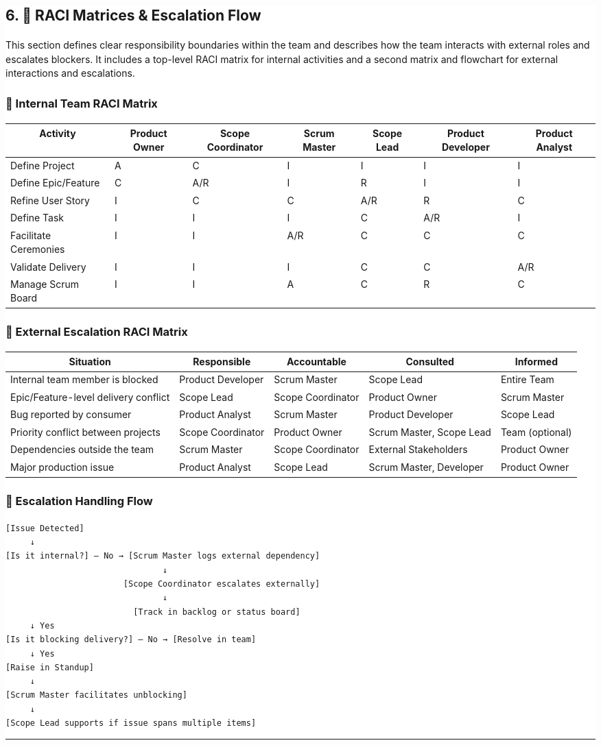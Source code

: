
## 6. 🧭 RACI Matrices & Escalation Flow

This section defines clear responsibility boundaries within the team and describes how the team interacts with external roles and escalates blockers. It includes a top-level RACI matrix for internal activities and a second matrix and flowchart for external interactions and escalations.

### 🔹 Internal Team RACI Matrix

| Activity              | Product Owner | Scope Coordinator | Scrum Master | Scope Lead | Product Developer | Product Analyst |
| --------------------- | ------------- | ----------------- | ------------ | ---------- | ----------------- | --------------- |
| Define Project        | A             | C                 | I            | I          | I                 | I               |
| Define Epic/Feature   | C             | A/R               | I            | R          | I                 | I               |
| Refine User Story     | I             | C                 | C            | A/R        | R                 | C               |
| Define Task           | I             | I                 | I            | C          | A/R               | I               |
| Facilitate Ceremonies | I             | I                 | A/R          | C          | C                 | C               |
| Validate Delivery     | I             | I                 | I            | C          | C                 | A/R             |
| Manage Scrum Board    | I             | I                 | A            | C          | R                 | C               |

### 🔹 External Escalation RACI Matrix

| Situation                            | Responsible       | Accountable       | Consulted                | Informed        |
| ------------------------------------ | ----------------- | ----------------- | ------------------------ | --------------- |
| Internal team member is blocked      | Product Developer | Scrum Master      | Scope Lead               | Entire Team     |
| Epic/Feature-level delivery conflict | Scope Lead        | Scope Coordinator | Product Owner            | Scrum Master    |
| Bug reported by consumer             | Product Analyst   | Scrum Master      | Product Developer        | Scope Lead      |
| Priority conflict between projects   | Scope Coordinator | Product Owner     | Scrum Master, Scope Lead | Team (optional) |
| Dependencies outside the team        | Scrum Master      | Scope Coordinator | External Stakeholders    | Product Owner   |
| Major production issue               | Product Analyst   | Scope Lead        | Scrum Master, Developer  | Product Owner   |

### 🔹 Escalation Handling Flow

```
[Issue Detected]
     ↓
[Is it internal?] — No → [Scrum Master logs external dependency]
                                ↓
                        [Scope Coordinator escalates externally]
                                ↓
                          [Track in backlog or status board]
     ↓ Yes
[Is it blocking delivery?] — No → [Resolve in team]
     ↓ Yes
[Raise in Standup]
     ↓
[Scrum Master facilitates unblocking]
     ↓
[Scope Lead supports if issue spans multiple items]
```

---